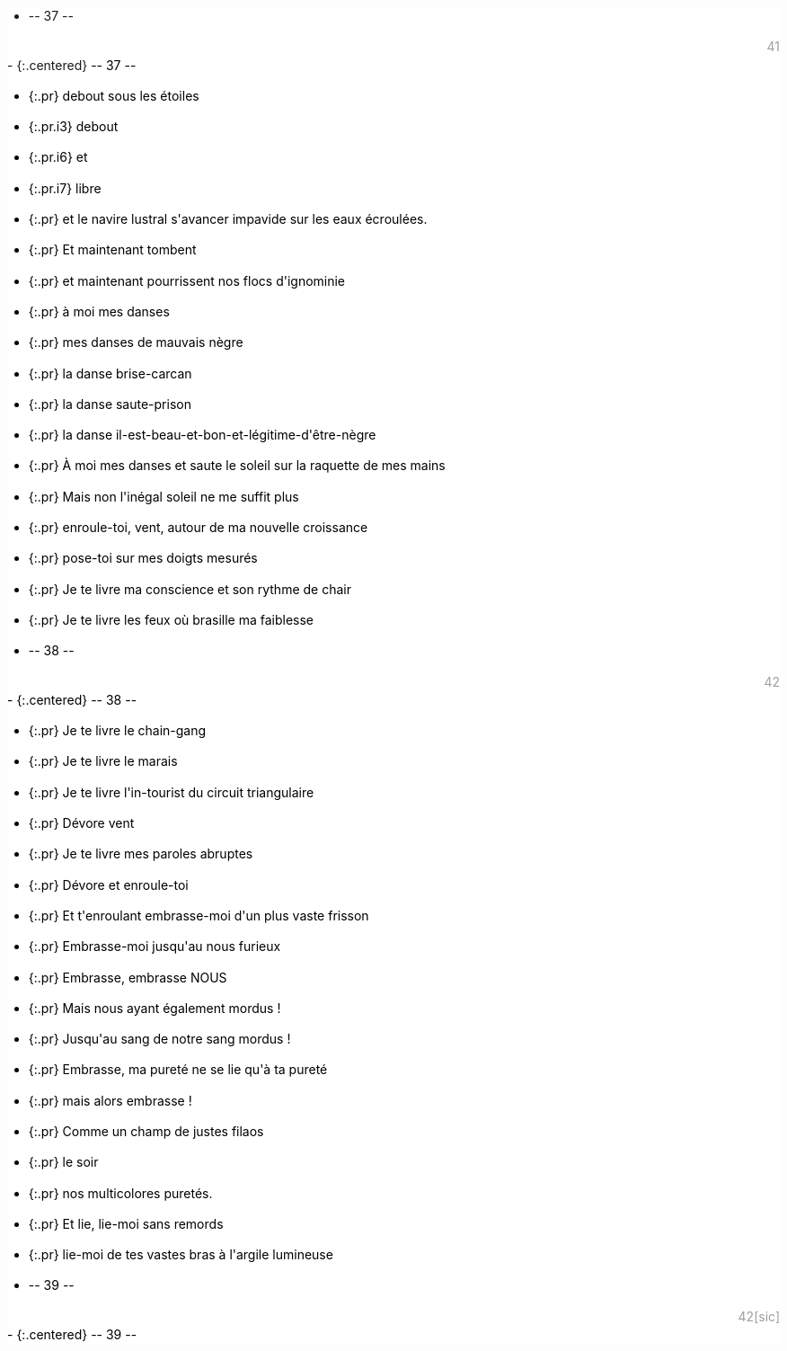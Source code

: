 - -- 37 --
<div align="right" style='color:#9E9E9E'>41</div> 
- {:.centered} <span style='color:#000000'>-- 37 --

- {:.pr} <span style='color:#000000'>debout sous les étoiles
- {:.pr.i3} <span style='color:#000000'>debout
- {:.pr.i6} <span style='color:#000000'>et
- {:.pr.i7} <span style='color:#000000'>libre

- {:.pr} <span style='color:#000000'>et le navire lustral s'avancer impavide sur les eaux écroulées.

- {:.pr} <span style='color:#000000'>Et maintenant tombent 
- {:.pr} <span style='color:#000000'>et maintenant pourrissent nos flocs d'ignominie

- {:.pr} <span style='color:#000000'>à moi mes danses
- {:.pr} <span style='color:#000000'>mes danses de mauvais nègre
- {:.pr} <span style='color:#000000'>la danse brise-carcan
- {:.pr} <span style='color:#000000'>la danse saute-prison
- {:.pr} <span style='color:#000000'>la danse il-est-beau-et-bon-et-légitime-d'être-nègre 
- {:.pr} <span style='color:#000000'>À moi mes danses et saute le soleil sur la raquette de mes mains
- {:.pr} <span style='color:#000000'>Mais non l'inégal soleil ne me suffit plus
- {:.pr} <span style='color:#000000'>enroule-toi, vent, autour de ma nouvelle croissance
- {:.pr} <span style='color:#000000'>pose-toi sur mes doigts mesurés
- {:.pr} <span style='color:#000000'>Je te livre ma conscience et son rythme de chair
- {:.pr} <span style='color:#000000'>Je te livre les feux où brasille ma faiblesse

- -- 38 --
<div align="right" style='color:#9E9E9E'>42</div> 
- {:.centered} <span style='color:#000000'>-- 38 --

- {:.pr} <span style='color:#000000'>Je te livre le chain-gang
- {:.pr} <span style='color:#000000'>Je te livre le marais
- {:.pr} <span style='color:#000000'>Je te livre l'in-tourist du circuit triangulaire
- {:.pr} <span style='color:#000000'>Dévore vent
- {:.pr} <span style='color:#000000'>Je te livre mes paroles abruptes
- {:.pr} <span style='color:#000000'>Dévore et enroule-toi
- {:.pr} <span style='color:#000000'>Et t'enroulant embrasse-moi d'un plus vaste frisson

- {:.pr} <span style='color:#000000'>Embrasse-moi jusqu'au nous furieux
- {:.pr} <span style='color:#000000'>Embrasse, embrasse NOUS
- {:.pr} <span style='color:#000000'>Mais nous ayant également mordus !
- {:.pr} <span style='color:#000000'>Jusqu'au sang de notre sang mordus !
- {:.pr} <span style='color:#000000'>Embrasse, ma pureté ne se lie qu'à ta pureté
- {:.pr} <span style='color:#000000'>mais alors embrasse !
- {:.pr} <span style='color:#000000'>Comme un champ de justes filaos
- {:.pr} <span style='color:#000000'>le soir
- {:.pr} <span style='color:#000000'>nos multicolores puretés.
- {:.pr} <span style='color:#000000'>Et lie, lie-moi sans remords
- {:.pr} <span style='color:#000000'>lie-moi de tes vastes bras à l'argile lumineuse

- -- 39 --
<div align="right" style='color:#9E9E9E'>42[sic]</div> 
- {:.centered} <span style='color:#000000'>-- 39 --
